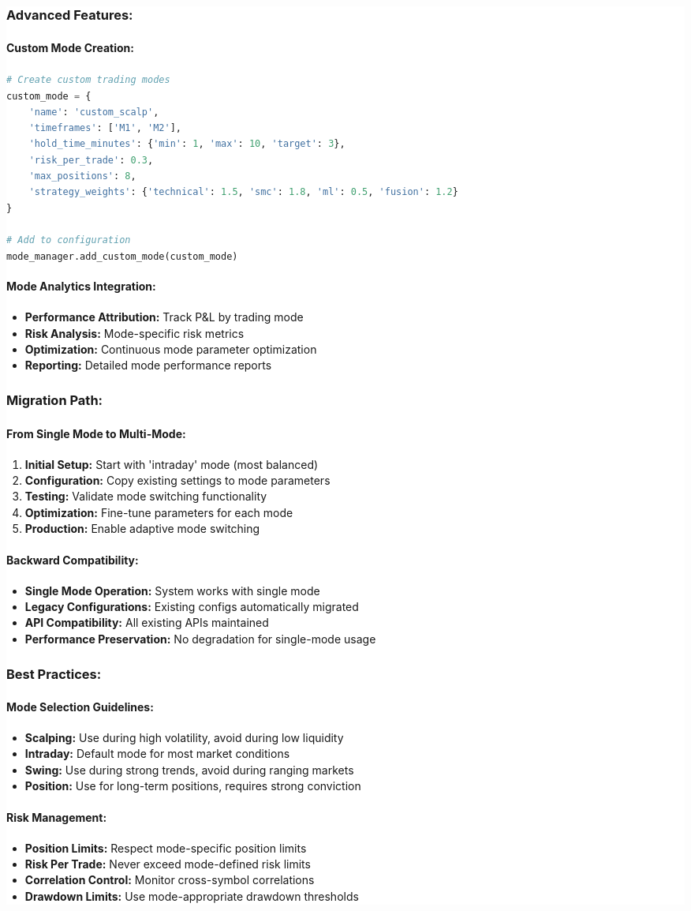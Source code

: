 ### **Advanced Features:**

#### **Custom Mode Creation:**
```python
# Create custom trading modes
custom_mode = {
    'name': 'custom_scalp',
    'timeframes': ['M1', 'M2'],
    'hold_time_minutes': {'min': 1, 'max': 10, 'target': 3},
    'risk_per_trade': 0.3,
    'max_positions': 8,
    'strategy_weights': {'technical': 1.5, 'smc': 1.8, 'ml': 0.5, 'fusion': 1.2}
}

# Add to configuration
mode_manager.add_custom_mode(custom_mode)
```

#### **Mode Analytics Integration:**
- **Performance Attribution:** Track P&L by trading mode
- **Risk Analysis:** Mode-specific risk metrics
- **Optimization:** Continuous mode parameter optimization
- **Reporting:** Detailed mode performance reports

### **Migration Path:**

#### **From Single Mode to Multi-Mode:**
1. **Initial Setup:** Start with 'intraday' mode (most balanced)
2. **Configuration:** Copy existing settings to mode parameters
3. **Testing:** Validate mode switching functionality
4. **Optimization:** Fine-tune parameters for each mode
5. **Production:** Enable adaptive mode switching

#### **Backward Compatibility:**
- **Single Mode Operation:** System works with single mode
- **Legacy Configurations:** Existing configs automatically migrated
- **API Compatibility:** All existing APIs maintained
- **Performance Preservation:** No degradation for single-mode usage

### **Best Practices:**

#### **Mode Selection Guidelines:**
- **Scalping:** Use during high volatility, avoid during low liquidity
- **Intraday:** Default mode for most market conditions
- **Swing:** Use during strong trends, avoid during ranging markets
- **Position:** Use for long-term positions, requires strong conviction

#### **Risk Management:**
- **Position Limits:** Respect mode-specific position limits
- **Risk Per Trade:** Never exceed mode-defined risk limits
- **Correlation Control:** Monitor cross-symbol correlations
- **Drawdown Limits:** Use mode-appropriate drawdown thresholds
